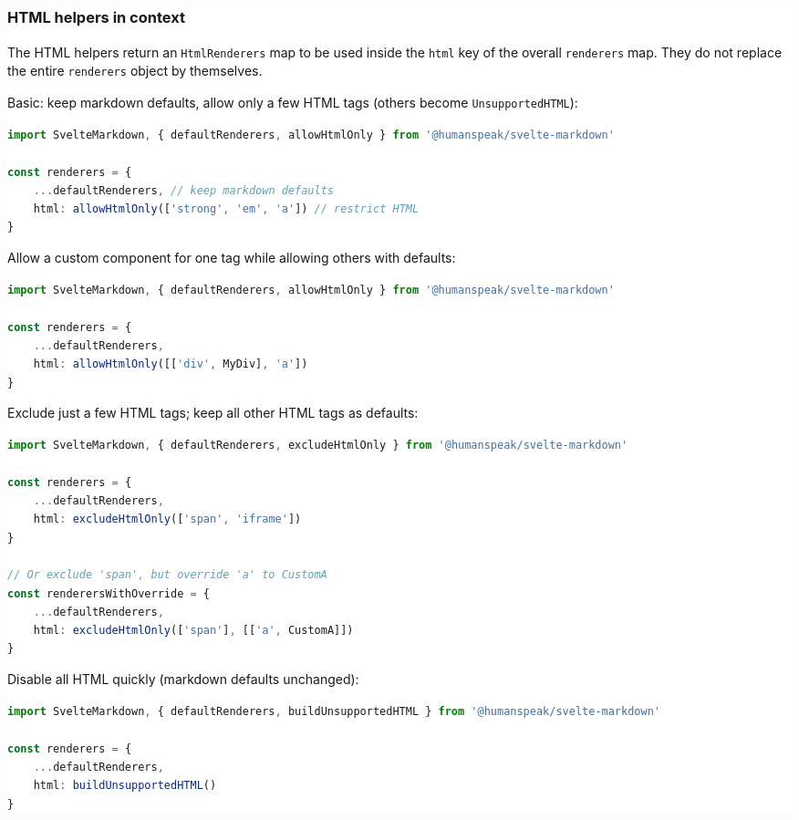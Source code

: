 ### HTML helpers in context

The HTML helpers return an `HtmlRenderers` map to be used inside the `html` key of the overall `renderers` map. They do not replace the entire `renderers` object by themselves.

Basic: keep markdown defaults, allow only a few HTML tags (others become `UnsupportedHTML`):

```ts
import SvelteMarkdown, { defaultRenderers, allowHtmlOnly } from '@humanspeak/svelte-markdown'

const renderers = {
    ...defaultRenderers, // keep markdown defaults
    html: allowHtmlOnly(['strong', 'em', 'a']) // restrict HTML
}
```

Allow a custom component for one tag while allowing others with defaults:

```ts
import SvelteMarkdown, { defaultRenderers, allowHtmlOnly } from '@humanspeak/svelte-markdown'

const renderers = {
    ...defaultRenderers,
    html: allowHtmlOnly([['div', MyDiv], 'a'])
}
```

Exclude just a few HTML tags; keep all other HTML tags as defaults:

```ts
import SvelteMarkdown, { defaultRenderers, excludeHtmlOnly } from '@humanspeak/svelte-markdown'

const renderers = {
    ...defaultRenderers,
    html: excludeHtmlOnly(['span', 'iframe'])
}

// Or exclude 'span', but override 'a' to CustomA
const renderersWithOverride = {
    ...defaultRenderers,
    html: excludeHtmlOnly(['span'], [['a', CustomA]])
}
```

Disable all HTML quickly (markdown defaults unchanged):

```ts
import SvelteMarkdown, { defaultRenderers, buildUnsupportedHTML } from '@humanspeak/svelte-markdown'

const renderers = {
    ...defaultRenderers,
    html: buildUnsupportedHTML()
}
```
